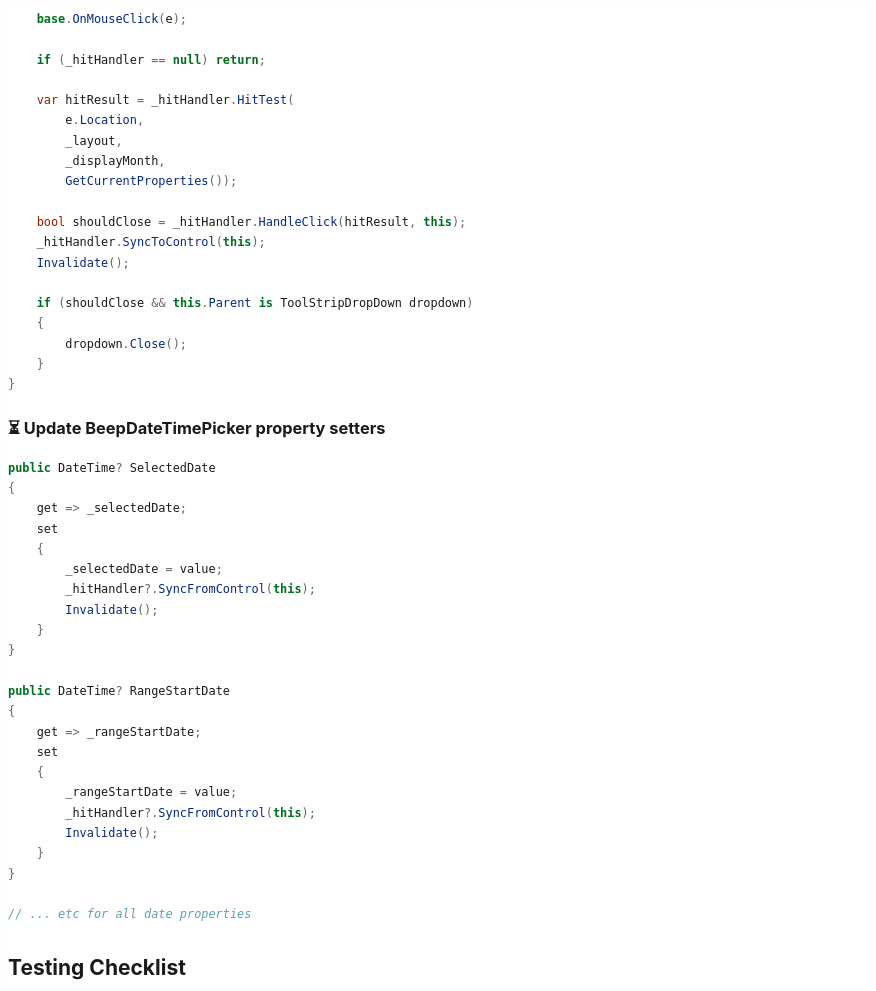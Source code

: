 ```csharp
    base.OnMouseClick(e);
    
    if (_hitHandler == null) return;
    
    var hitResult = _hitHandler.HitTest(
        e.Location, 
        _layout, 
        _displayMonth, 
        GetCurrentProperties());
    
    bool shouldClose = _hitHandler.HandleClick(hitResult, this);
    _hitHandler.SyncToControl(this);
    Invalidate();
    
    if (shouldClose && this.Parent is ToolStripDropDown dropdown)
    {
        dropdown.Close();
    }
}
```

### ⏳ Update BeepDateTimePicker property setters
```csharp
public DateTime? SelectedDate
{
    get => _selectedDate;
    set
    {
        _selectedDate = value;
        _hitHandler?.SyncFromControl(this);
        Invalidate();
    }
}

public DateTime? RangeStartDate
{
    get => _rangeStartDate;
    set
    {
        _rangeStartDate = value;
        _hitHandler?.SyncFromControl(this);
        Invalidate();
    }
}

// ... etc for all date properties
```

## Testing Checklist
